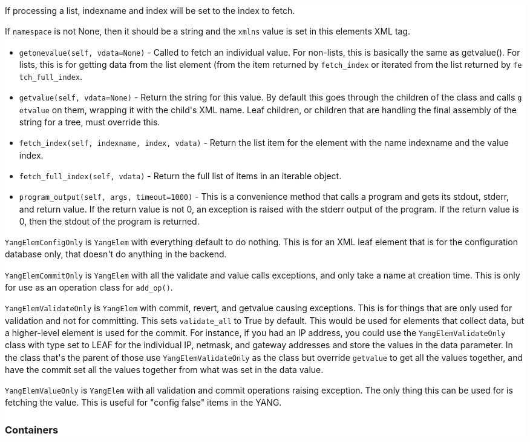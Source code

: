   If processing a list, indexname and index will be set to the index
  to fetch.

  If `namespace` is not None, then it should be a string and the
  `xmlns` value is set in this elements XML tag.

* `getonevalue(self, vdata=None)` - Called to fetch an individual
  value.  For non-lists, this is basically the same as
  getvalue().  For lists, this is for getting data from the list
  element (from the item returned by `fetch_index` or iterated from
  the list returned by `fetch_full_index`.

* `getvalue(self, vdata=None)` - Return the string for this value.  By
  default this goes through the children of the class and calls
  `getvalue` on them, wrapping it with the child's XML name.  Leaf
  children, or children that are handling the final assembly of the
  string for a tree, must override this.

* `fetch_index(self, indexname, index, vdata)` - Return the list item for
  the element with the name indexname and the value index.

* `fetch_full_index(self, vdata)` - Return the full list of items in
  an iterable object.

* `program_output(self, args, timeout=1000)` - This is a convenience
  method that calls a program and gets its stdout, stderr, and return
  value.  If the return value is not 0, an exception is raised with
  the stderr output of the program.  If the return value is 0, then
  the stdout of the program is returned.

`YangElemConfigOnly` is `YangElem` with everything default to
do nothing.  This is for an XML leaf element that is for the
configuration database only, that doesn't do anything in the backend.

`YangElemCommitOnly` is `YangElem` with all the validate and value
calls exceptions, and only take a name at creation time.  This is only
for use as an operation class for `add_op()`.

`YangElemValidateOnly` is `YangElem` with commit, revert, and getvalue
causing exceptions.  This is for things that are only used for
validation and not for committing.  This sets `validate_all` to True
by default.  This would be used for elements that collect data, but a
higher-level element is used for the commit.  For instance, if you had
an IP address, you could use the `YangElemValidateOnly` class with type
set to LEAF for the individual IP, netmask, and gateway addresses and
store the values in the data parameter.  In the class that's the
parent of those use `YangElemValidateOnly` as the class but override
`getvalue` to get all the values together, and have the commit set all
the values together from what was set in the data value.

`YangElemValueOnly` is `YangElem` with all validation and
commit operations raising exception.  The only thing this can be used
for is fetching the value.  This is useful for "config false" items in
the YANG.

### Containers

